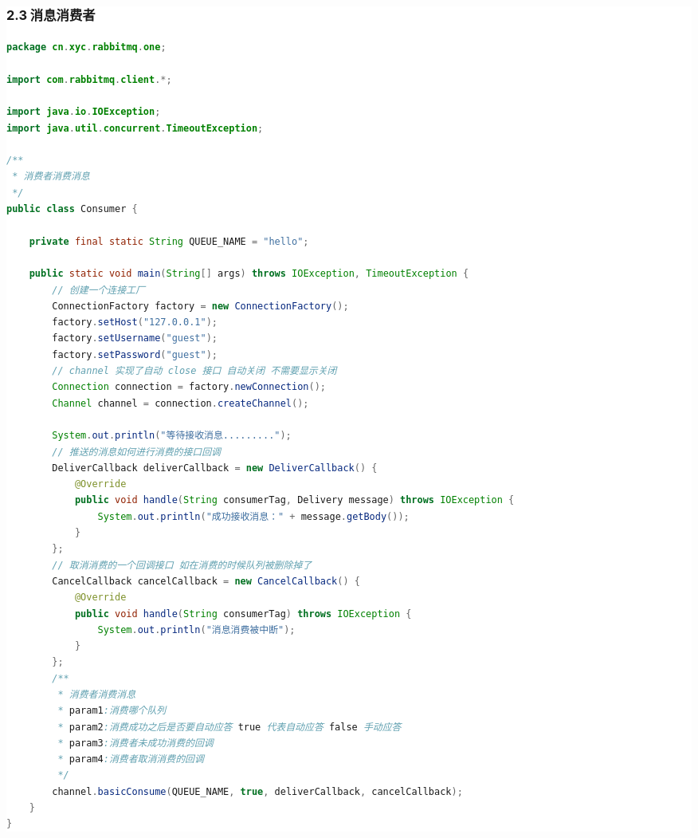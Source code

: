 ### 2.3 消息消费者  

```java
package cn.xyc.rabbitmq.one;

import com.rabbitmq.client.*;

import java.io.IOException;
import java.util.concurrent.TimeoutException;

/**
 * 消费者消费消息
 */
public class Consumer {

    private final static String QUEUE_NAME = "hello";

    public static void main(String[] args) throws IOException, TimeoutException {
		// 创建一个连接工厂
        ConnectionFactory factory = new ConnectionFactory();
        factory.setHost("127.0.0.1");
        factory.setUsername("guest");
        factory.setPassword("guest");
        // channel 实现了自动 close 接口 自动关闭 不需要显示关闭
        Connection connection = factory.newConnection();
        Channel channel = connection.createChannel();
        
        System.out.println("等待接收消息.........");
        // 推送的消息如何进行消费的接口回调
        DeliverCallback deliverCallback = new DeliverCallback() {
            @Override
            public void handle(String consumerTag, Delivery message) throws IOException {
                System.out.println("成功接收消息：" + message.getBody());
            }
        };
        // 取消消费的一个回调接口 如在消费的时候队列被删除掉了
        CancelCallback cancelCallback = new CancelCallback() {
            @Override
            public void handle(String consumerTag) throws IOException {
                System.out.println("消息消费被中断");
            }
        };
        /**
         * 消费者消费消息
         * param1:消费哪个队列
         * param2:消费成功之后是否要自动应答 true 代表自动应答 false 手动应答
         * param3:消费者未成功消费的回调
         * param4:消费者取消消费的回调
         */
        channel.basicConsume(QUEUE_NAME, true, deliverCallback, cancelCallback);
    }
}
```
